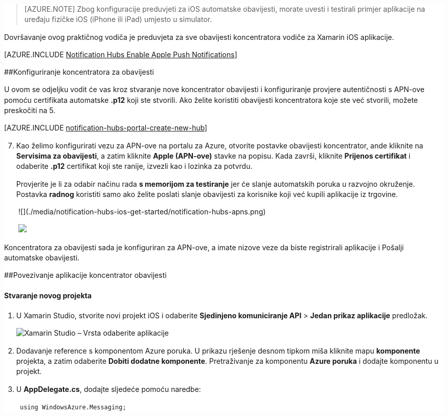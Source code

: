    > [AZURE.NOTE] Zbog konfiguracije preduvjeti za iOS automatske obavijesti, morate uvesti i testirali primjer aplikacije na uređaju fizičke iOS (iPhone ili iPad) umjesto u simulator.

Dovršavanje ovog praktičnog vodiča je preduvjeta za sve obavijesti koncentratora vodiče za Xamarin iOS aplikacije.


[AZURE.INCLUDE [Notification Hubs Enable Apple Push Notifications](../../includes/notification-hubs-enable-apple-push-notifications.md)]


##<a name="configure-your-notification-hub"></a>Konfiguriranje koncentratora za obavijesti

U ovom se odjeljku vodit će vas kroz stvaranje nove koncentrator obavijesti i konfiguriranje provjere autentičnosti s APN-ove pomoću certifikata automatske **.p12** koji ste stvorili. Ako želite koristiti obavijesti koncentratora koje ste već stvorili, možete preskočiti na 5.

[AZURE.INCLUDE [notification-hubs-portal-create-new-hub](../../includes/notification-hubs-portal-create-new-hub.md)]


<ol start="7">
<li>
<p>Kao želimo konfigurirati vezu za APN-ove na portalu za Azure, otvorite postavke obavijesti koncentrator, ande kliknite na <b>Servisima za obavijesti</b>, a zatim kliknite <b>Apple (APN-ove)</b> stavke na popisu. Kada završi, kliknite <b>Prijenos certifikat</b> i odaberite <b>.p12</b> certifikat koji ste ranije, izvezli kao i lozinka za potvrdu.</p>
<p>Provjerite je li za odabir načinu rada <b>s memorijom za testiranje</b> jer će slanje automatskih poruka u razvojno okruženje. Postavka <b>radnog</b> koristiti samo ako želite poslati slanje obavijesti za korisnike koji već kupili aplikacije iz trgovine.</p>
</li>
</ol>
&emsp;&emsp;![](./media/notification-hubs-ios-get-started/notification-hubs-apns.png)

&emsp;&emsp;![](./media/notification-hubs-ios-get-started/notification-hubs-sandbox.png)


Koncentratora za obavijesti sada je konfiguriran za APN-ove, a imate nizove veze da biste registrirali aplikacije i Pošalji automatske obavijesti.


##<a name="connect-your-app-to-the-notification-hub"></a>Povezivanje aplikacije koncentrator obavijesti

#### <a name="create-a-new-project"></a>Stvaranje novog projekta

1. U Xamarin Studio, stvorite novi projekt iOS i odaberite **Sjedinjeno komuniciranje API** > **Jedan prikaz aplikacije** predložak.

    ![Xamarin Studio – Vrsta odaberite aplikacije][31]

2. Dodavanje reference s komponentom Azure poruka. U prikazu rješenje desnom tipkom miša kliknite mapu **komponente** projekta, a zatim odaberite **Dobiti dodatne komponente**. Pretraživanje za komponentu **Azure poruka** i dodajte komponentu u projekt.

3. U **AppDelegate.cs**, dodajte sljedeće pomoću naredbe:

        using WindowsAzure.Messaging;


[213]: ./media/partner-xamarin-notification-hubs-ios-get-started/notification-hub-create-console-app.png
[215]: ./media/partner-xamarin-notification-hubs-ios-get-started/notification-hub-scheduler1.png
[216]: ./media/partner-xamarin-notification-hubs-ios-get-started/notification-hub-scheduler2.png
[31]: ./media/partner-xamarin-notification-hubs-ios-get-started/notification-hub-create-ios-app.png
[Mobile Services iOS SDK]: http://go.microsoft.com/fwLink/?LinkID=266533
[Submit an app page]: http://go.microsoft.com/fwlink/p/?LinkID=266582
[My Applications]: http://go.microsoft.com/fwlink/p/?LinkId=262039
[Live SDK for Windows]: http://go.microsoft.com/fwlink/p/?LinkId=262253
[Početak rada s mobilnih usluga]: /develop/mobile/tutorials/get-started-xamarin-ios
[Azure klasični Portal]: https://manage.windowsazure.com/
[Upute za koncentratora obavijesti]: http://msdn.microsoft.com/library/jj927170.aspx
[Obavijest o koncentratora s uputama za iOS]: http://msdn.microsoft.com/library/jj927168.aspx
[Install Xcode]: https://go.microsoft.com/fwLink/p/?LinkID=266532
[iOS Provisioning Portal]: http://go.microsoft.com/fwlink/p/?LinkId=272456
[Automatske obavijesti korisnicima pomoću obavijesti koncentratora]: /manage/services/notification-hubs/notify-users-aspnet
[Korištenje koncentratora obavijesti da biste poslali važnih vijesti]: /manage/services/notification-hubs/breaking-news-dotnet
[Lokalni i automatske obavijesti vodič za programiranje]: http://developer.apple.com/library/mac/#documentation/NetworkingInternet/Conceptual/RemoteNotificationsPG/Chapters/ApplePushService.html#//apple_ref/doc/uid/TP40008194-CH100-SW1
[Apple Push Notification Service]: http://go.microsoft.com/fwlink/p/?LinkId=272584
[Azure Mobile Services Component]: http://components.xamarin.com/view/azure-mobile-services/
[GitHub]: http://go.microsoft.com/fwlink/p/?LinkId=331329
[Xamarin Studio]: http://xamarin.com/download
[WindowsAzure.Messaging]: https://github.com/infosupport/WindowsAzure.Messaging.iOS
[Portal za Azure]: https://portal.azure.com